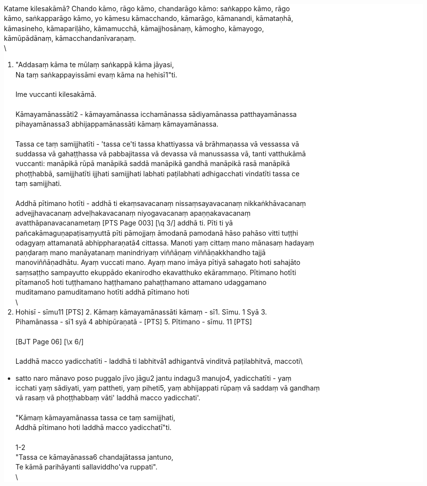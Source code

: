 Katame kilesakāmā? Chando kāmo, rāgo kāmo, chandarāgo kāmo: saṅkappo
kāmo, rāgo\
kāmo, saṅkapparāgo kāmo, yo kāmesu kāmacchando, kāmarāgo, kāmanandi,
kāmataṇhā,\
kāmasineho, kāmapariḷāho, kāmamucchā, kāmajjhosānaṃ, kāmogho, kāmayogo,\
kāmūpādānaṃ, kāmacchandanīvaraṇaṃ.\
\
1. \"Addasaṃ kāma te mūlaṃ saṅkappā kāma jāyasi,\
Na taṃ saṅkappayissāmi evaṃ kāma na hehisī1\"ti.\
\
Ime vuccanti kilesakāmā.\
\
Kāmayamānassāti2 - kāmayamānassa icchamānassa sādiyamānassa
patthayamānassa\
pihayamānassa3 abhijappamānassāti kāmaṃ kāmayamānassa.\
\
Tassa ce taṃ samijjhatīti - \'tassa ce\'ti tassa khattiyassa vā
brāhmaṇassa vā vessassa vā\
suddassa vā gahaṭṭhassa vā pabbajitassa vā devassa vā manussassa vā,
tanti vatthukāmā\
vuccanti: manāpikā rūpā manāpikā saddā manāpikā gandhā manāpikā rasā
manāpikā\
phoṭṭhabbā, samijjhatīti ijjhati samijjhati labhati paṭilabhati
adhigacchati vindatīti tassa ce\
taṃ samijjhati.\
\
Addhā pītimano hotīti - addhā ti ekaṃsavacanaṃ nissaṃsayavacanaṃ
nikkaṅkhāvacanaṃ\
advejjhavacanaṃ adveḷhakavacanaṃ niyogavacanaṃ apaṇṇakavacanaṃ\
avatthāpanavacanametaṃ \[PTS Page 003\] \[\\q 3/\] addhā ti. Pīti ti yā\
pañcakāmaguṇapaṭisaṃyuttā pīti pāmojjaṃ āmodanā pamodanā hāso pahāso
vitti tuṭṭhi\
odagyaṃ attamanatā abhippharaṇatā4 cittassa. Manoti yaṃ cittaṃ mano
mānasaṃ hadayaṃ\
paṇḍaraṃ mano manāyatanaṃ manindriyaṃ viññāṇaṃ viññāṇakkhandho tajjā\
manoviññāṇadhātu. Ayaṃ vuccati mano. Ayaṃ mano imāya pītiyā sahagato
hoti sahajāto\
saṃsaṭṭho sampayutto ekuppādo ekanirodho ekavatthuko ekārammaṇo.
Pītimano hotīti\
pītamano5 hoti tuṭṭhamano haṭṭhamano pahaṭṭhamano attamano udaggamano\
muditamano pamuditamano hotīti addhā pītimano hoti\
\
1. Hohisī - sīmu11 \[PTS\] 2. Kāmaṃ kāmayamānassāti kāmaṃ - sī1. Sīmu. 1
Syā 3.\
Pihamānassa - sī1 syā 4 abhipūraṇatā - \[PTS\] 5. Pītimano - sīmu. 11
\[PTS\]\
\
\[BJT Page 06\] \[\\x 6/\]\
\
Laddhā macco yadicchatīti - laddhā ti labhitvā1 adhigantvā vinditvā
paṭilabhitvā, maccoti\
- satto naro mānavo poso puggalo jīvo jāgu2 jantu indagu3 manujo4,
yadicchatīti - yaṃ\
icchati yaṃ sādiyati, yaṃ pattheti, yaṃ piheti5, yaṃ abhijappati rūpaṃ
vā saddaṃ vā gandhaṃ\
vā rasaṃ vā phoṭṭhabbaṃ vāti\' laddhā macco yadicchati\'.\
\
\"Kāmaṃ kāmayamānassa tassa ce taṃ samijjhati,\
Addhā pītimano hoti laddhā macco yadicchatī\"ti.\
\
1-2\
\"Tassa ce kāmayānassa6 chandajātassa jantuno,\
Te kāmā parihāyanti sallaviddho\'va ruppati\".\
\
